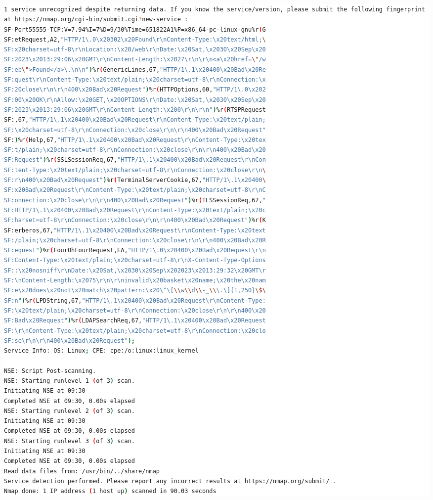 ```bash
1 service unrecognized despite returning data. If you know the service/version, please submit the following fingerprint at https://nmap.org/cgi-bin/submit.cgi?new-service :
SF-Port55555-TCP:V=7.94%I=7%D=9/30%Time=651822A1%P=x86_64-pc-linux-gnu%r(G
SF:etRequest,A2,"HTTP/1\.0\x20302\x20Found\r\nContent-Type:\x20text/html;\
SF:x20charset=utf-8\r\nLocation:\x20/web\r\nDate:\x20Sat,\x2030\x20Sep\x20
SF:2023\x2013:29:06\x20GMT\r\nContent-Length:\x2027\r\n\r\n<a\x20href=\"/w
SF:eb\">Found</a>\.\n\n")%r(GenericLines,67,"HTTP/1\.1\x20400\x20Bad\x20Re
SF:quest\r\nContent-Type:\x20text/plain;\x20charset=utf-8\r\nConnection:\x
SF:20close\r\n\r\n400\x20Bad\x20Request")%r(HTTPOptions,60,"HTTP/1\.0\x202
SF:00\x20OK\r\nAllow:\x20GET,\x20OPTIONS\r\nDate:\x20Sat,\x2030\x20Sep\x20
SF:2023\x2013:29:06\x20GMT\r\nContent-Length:\x200\r\n\r\n")%r(RTSPRequest
SF:,67,"HTTP/1\.1\x20400\x20Bad\x20Request\r\nContent-Type:\x20text/plain;
SF:\x20charset=utf-8\r\nConnection:\x20close\r\n\r\n400\x20Bad\x20Request"
SF:)%r(Help,67,"HTTP/1\.1\x20400\x20Bad\x20Request\r\nContent-Type:\x20tex
SF:t/plain;\x20charset=utf-8\r\nConnection:\x20close\r\n\r\n400\x20Bad\x20
SF:Request")%r(SSLSessionReq,67,"HTTP/1\.1\x20400\x20Bad\x20Request\r\nCon
SF:tent-Type:\x20text/plain;\x20charset=utf-8\r\nConnection:\x20close\r\n\
SF:r\n400\x20Bad\x20Request")%r(TerminalServerCookie,67,"HTTP/1\.1\x20400\
SF:x20Bad\x20Request\r\nContent-Type:\x20text/plain;\x20charset=utf-8\r\nC
SF:onnection:\x20close\r\n\r\n400\x20Bad\x20Request")%r(TLSSessionReq,67,"
SF:HTTP/1\.1\x20400\x20Bad\x20Request\r\nContent-Type:\x20text/plain;\x20c
SF:harset=utf-8\r\nConnection:\x20close\r\n\r\n400\x20Bad\x20Request")%r(K
SF:erberos,67,"HTTP/1\.1\x20400\x20Bad\x20Request\r\nContent-Type:\x20text
SF:/plain;\x20charset=utf-8\r\nConnection:\x20close\r\n\r\n400\x20Bad\x20R
SF:equest")%r(FourOhFourRequest,EA,"HTTP/1\.0\x20400\x20Bad\x20Request\r\n
SF:Content-Type:\x20text/plain;\x20charset=utf-8\r\nX-Content-Type-Options
SF::\x20nosniff\r\nDate:\x20Sat,\x2030\x20Sep\x202023\x2013:29:32\x20GMT\r
SF:\nContent-Length:\x2075\r\n\r\ninvalid\x20basket\x20name;\x20the\x20nam
SF:e\x20does\x20not\x20match\x20pattern:\x20\^\[\\w\\d\\-_\\\.\]{1,250}\$\
SF:n")%r(LPDString,67,"HTTP/1\.1\x20400\x20Bad\x20Request\r\nContent-Type:
SF:\x20text/plain;\x20charset=utf-8\r\nConnection:\x20close\r\n\r\n400\x20
SF:Bad\x20Request")%r(LDAPSearchReq,67,"HTTP/1\.1\x20400\x20Bad\x20Request
SF:\r\nContent-Type:\x20text/plain;\x20charset=utf-8\r\nConnection:\x20clo
SF:se\r\n\r\n400\x20Bad\x20Request");
Service Info: OS: Linux; CPE: cpe:/o:linux:linux_kernel

NSE: Script Post-scanning.
NSE: Starting runlevel 1 (of 3) scan.
Initiating NSE at 09:30
Completed NSE at 09:30, 0.00s elapsed
NSE: Starting runlevel 2 (of 3) scan.
Initiating NSE at 09:30
Completed NSE at 09:30, 0.00s elapsed
NSE: Starting runlevel 3 (of 3) scan.
Initiating NSE at 09:30
Completed NSE at 09:30, 0.00s elapsed
Read data files from: /usr/bin/../share/nmap
Service detection performed. Please report any incorrect results at https://nmap.org/submit/ .
Nmap done: 1 IP address (1 host up) scanned in 90.03 seconds
```
